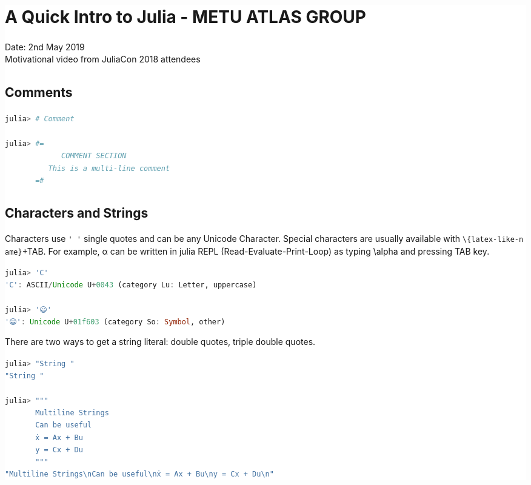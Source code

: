 # A Quick Intro to Julia - METU ATLAS GROUP

Date: 2nd  May 2019  
Motivational video from JuliaCon 2018 attendees  


<iframe width="1280" height="720" src="https://www.youtube.com/embed/baR02tlea5Y" frameborder="0" allow="accelerometer; autoplay; encrypted-media; gyroscope; picture-in-picture" allowfullscreen>
</iframe>


## Comments

```julia
julia> # Comment

julia> #=
             COMMENT SECTION
          This is a multi-line comment
       =#

```

## Characters and Strings

Characters use `' '` single quotes and can be any Unicode Character. Special
characters are usually available with `\{latex-like-name}`+TAB. For example,
α can be written in julia REPL (Read-Evaluate-Print-Loop) as typing \alpha
and pressing TAB key.

```julia
julia> 'C'
'C': ASCII/Unicode U+0043 (category Lu: Letter, uppercase)

julia> '😃'
'😃': Unicode U+01f603 (category So: Symbol, other)

```

There are two ways to get a string literal: double quotes, triple double quotes.

```julia
julia> "String "
"String "

julia> """
       Multiline Strings
       Can be useful
       ẋ = Ax + Bu
       y = Cx + Du
       """
"Multiline Strings\nCan be useful\nẋ = Ax + Bu\ny = Cx + Du\n"

```
